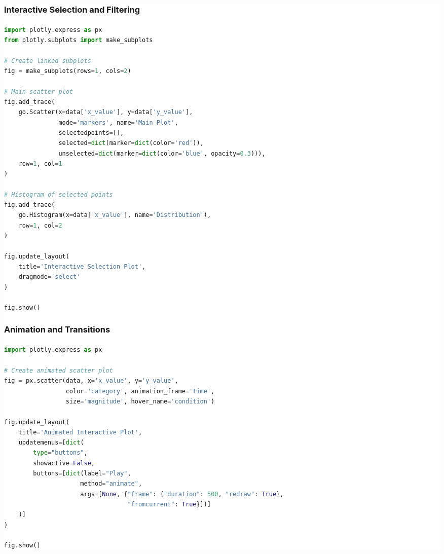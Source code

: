 ### Interactive Selection and Filtering
```python
import plotly.express as px
from plotly.subplots import make_subplots

# Create linked subplots
fig = make_subplots(rows=1, cols=2)

# Main scatter plot
fig.add_trace(
    go.Scatter(x=data['x_value'], y=data['y_value'], 
               mode='markers', name='Main Plot',
               selectedpoints=[],
               selected=dict(marker=dict(color='red')),
               unselected=dict(marker=dict(color='blue', opacity=0.3))),
    row=1, col=1
)

# Histogram of selected points
fig.add_trace(
    go.Histogram(x=data['x_value'], name='Distribution'),
    row=1, col=2
)

fig.update_layout(
    title='Interactive Selection Plot',
    dragmode='select'
)

fig.show()
```

### Animation and Transitions
```python
import plotly.express as px

# Create animated scatter plot
fig = px.scatter(data, x='x_value', y='y_value', 
                 color='category', animation_frame='time',
                 size='magnitude', hover_name='condition')

fig.update_layout(
    title='Animated Interactive Plot',
    updatemenus=[dict(
        type="buttons",
        showactive=False,
        buttons=[dict(label="Play",
                     method="animate",
                     args=[None, {"frame": {"duration": 500, "redraw": True},
                                  "fromcurrent": True}])]
    )]
)

fig.show()
```
